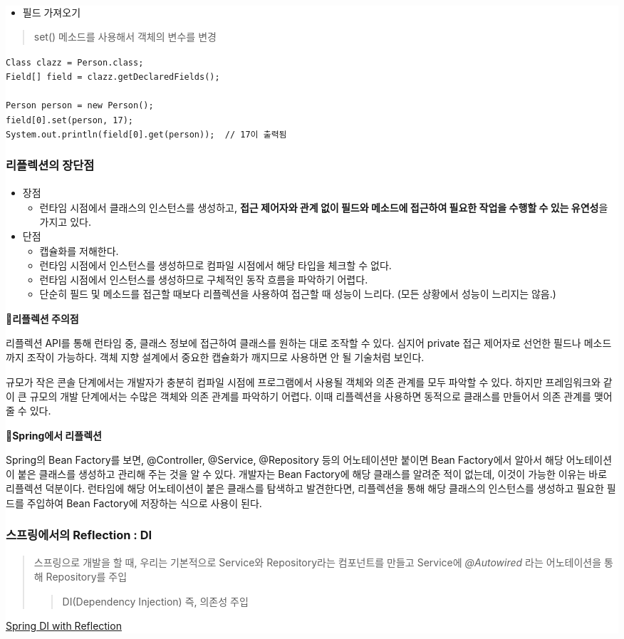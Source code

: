 

+ 필드 가져오기

> set() 메소드를 사용해서 객체의 변수를 변경

```
Class clazz = Person.class;
Field[] field = clazz.getDeclaredFields();

Person person = new Person();
field[0].set(person, 17);
System.out.println(field[0].get(person));  // 17이 출력됨 
```





### 리플렉션의 장단점

+ 장점
  - 런타임 시점에서 클래스의 인스턴스를 생성하고, **접근 제어자와 관계 없이 필드와 메소드에 접근하여 필요한 작업을 수행할 수 있는 유연성**을 가지고 있다.
+ 단점
  - 캡슐화를 저해한다.
  - 런타임 시점에서 인스턴스를 생성하므로 컴파일 시점에서 해당 타입을 체크할 수 없다.
  - 런타임 시점에서 인스턴스를 생성하므로 구체적인 동작 흐름을 파악하기 어렵다.
  - 단순히 필드 및 메소드를 접근할 때보다 리플렉션을 사용하여 접근할 때 성능이 느리다. (모든 상황에서 성능이 느리지는 않음.)

 



**📌리플렉션 주의점**

리플렉션 API를 통해 런타임 중, 클래스 정보에 접근하여 클래스를 원하는 대로 조작할 수 있다. 심지어 private 접근 제어자로 선언한 필드나 메소드까지 조작이 가능하다. 객체 지향 설계에서 중요한 캡슐화가 깨지므로 사용하면 안 될 기술처럼 보인다.

규모가 작은 콘솔 단계에서는 개발자가 충분히 컴파일 시점에 프로그램에서 사용될 객체와 의존 관계를 모두 파악할 수 있다. 하지만 프레임워크와 같이 큰 규모의 개발 단계에서는 수많은 객체와 의존 관계를 파악하기 어렵다. 이때 리플렉션을 사용하면 동적으로 클래스를 만들어서 의존 관계를 맺어줄 수 있다.



**📌Spring에서 리플렉션**

Spring의 Bean Factory를 보면, @Controller, @Service, @Repository 등의 어노테이션만 붙이면 Bean Factory에서 알아서 해당 어노테이션이 붙은 클래스를 생성하고 관리해 주는 것을 알 수 있다. 개발자는 Bean Factory에 해당 클래스를 알려준 적이 없는데, 이것이 가능한 이유는 바로 리플렉션 덕분이다. 런타임에 해당 어노테이션이 붙은 클래스를 탐색하고 발견한다면, 리플렉션을 통해 해당 클래스의 인스턴스를 생성하고 필요한 필드를 주입하여 Bean Factory에 저장하는 식으로 사용이 된다.





### 스프링에서의 Reflection : DI

> 스프링으로 개발을 할 때, 우리는 기본적으로 Service와 Repository라는 컴포넌트를 만들고
> Service에 *@Autowired* 라는 어노테이션을 통해 Repository를 주입
>
> >  DI(Dependency Injection) 즉, 의존성 주입

[Spring DI with Reflection](https://velog.io/@suyeon-jin/%EB%A6%AC%ED%94%8C%EB%A0%89%EC%85%98-%EC%8A%A4%ED%94%84%EB%A7%81%EC%9D%98-DI%EB%8A%94-%EC%96%B4%EB%96%BB%EA%B2%8C-%EB%8F%99%EC%9E%91%ED%95%98%EB%8A%94%EA%B1%B8%EA%B9%8C)
